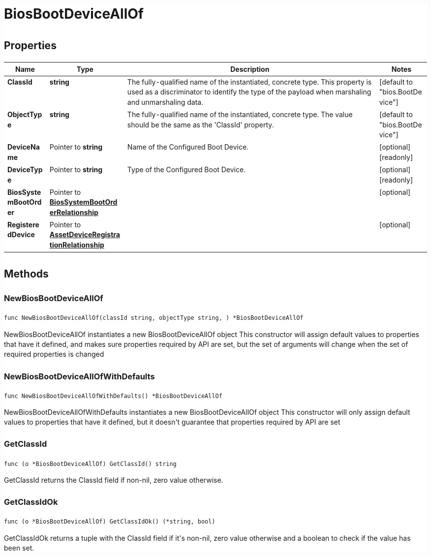 # BiosBootDeviceAllOf

## Properties

Name | Type | Description | Notes
------------ | ------------- | ------------- | -------------
**ClassId** | **string** | The fully-qualified name of the instantiated, concrete type. This property is used as a discriminator to identify the type of the payload when marshaling and unmarshaling data. | [default to "bios.BootDevice"]
**ObjectType** | **string** | The fully-qualified name of the instantiated, concrete type. The value should be the same as the &#39;ClassId&#39; property. | [default to "bios.BootDevice"]
**DeviceName** | Pointer to **string** | Name of the Configured Boot Device. | [optional] [readonly] 
**DeviceType** | Pointer to **string** | Type of the Configured Boot Device. | [optional] [readonly] 
**BiosSystemBootOrder** | Pointer to [**BiosSystemBootOrderRelationship**](BiosSystemBootOrderRelationship.md) |  | [optional] 
**RegisteredDevice** | Pointer to [**AssetDeviceRegistrationRelationship**](AssetDeviceRegistrationRelationship.md) |  | [optional] 

## Methods

### NewBiosBootDeviceAllOf

`func NewBiosBootDeviceAllOf(classId string, objectType string, ) *BiosBootDeviceAllOf`

NewBiosBootDeviceAllOf instantiates a new BiosBootDeviceAllOf object
This constructor will assign default values to properties that have it defined,
and makes sure properties required by API are set, but the set of arguments
will change when the set of required properties is changed

### NewBiosBootDeviceAllOfWithDefaults

`func NewBiosBootDeviceAllOfWithDefaults() *BiosBootDeviceAllOf`

NewBiosBootDeviceAllOfWithDefaults instantiates a new BiosBootDeviceAllOf object
This constructor will only assign default values to properties that have it defined,
but it doesn't guarantee that properties required by API are set

### GetClassId

`func (o *BiosBootDeviceAllOf) GetClassId() string`

GetClassId returns the ClassId field if non-nil, zero value otherwise.

### GetClassIdOk

`func (o *BiosBootDeviceAllOf) GetClassIdOk() (*string, bool)`

GetClassIdOk returns a tuple with the ClassId field if it's non-nil, zero value otherwise
and a boolean to check if the value has been set.
